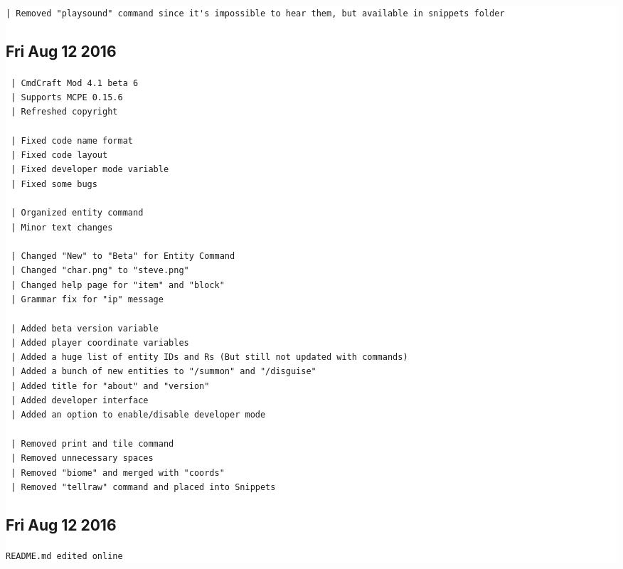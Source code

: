     | Removed "playsound" command since it's impossible to hear them, but available in snippets folder

## Fri Aug 12 2016
     | CmdCraft Mod 4.1 beta 6
     | Supports MCPE 0.15.6
     | Refreshed copyright
    
     | Fixed code name format
     | Fixed code layout
     | Fixed developer mode variable
     | Fixed some bugs
    
     | Organized entity command
     | Minor text changes
    
     | Changed "New" to "Beta" for Entity Command
     | Changed "char.png" to "steve.png"
     | Changed help page for "item" and "block"
     | Grammar fix for "ip" message
    
     | Added beta version variable
     | Added player coordinate variables
     | Added a huge list of entity IDs and Rs (But still not updated with commands)
     | Added a bunch of new entities to "/summon" and "/disguise"
     | Added title for "about" and "version"
     | Added developer interface
     | Added an option to enable/disable developer mode
    
     | Removed print and tile command
     | Removed unnecessary spaces
     | Removed "biome" and merged with "coords"
     | Removed "tellraw" command and placed into Snippets

## Fri Aug 12 2016
    README.md edited online
